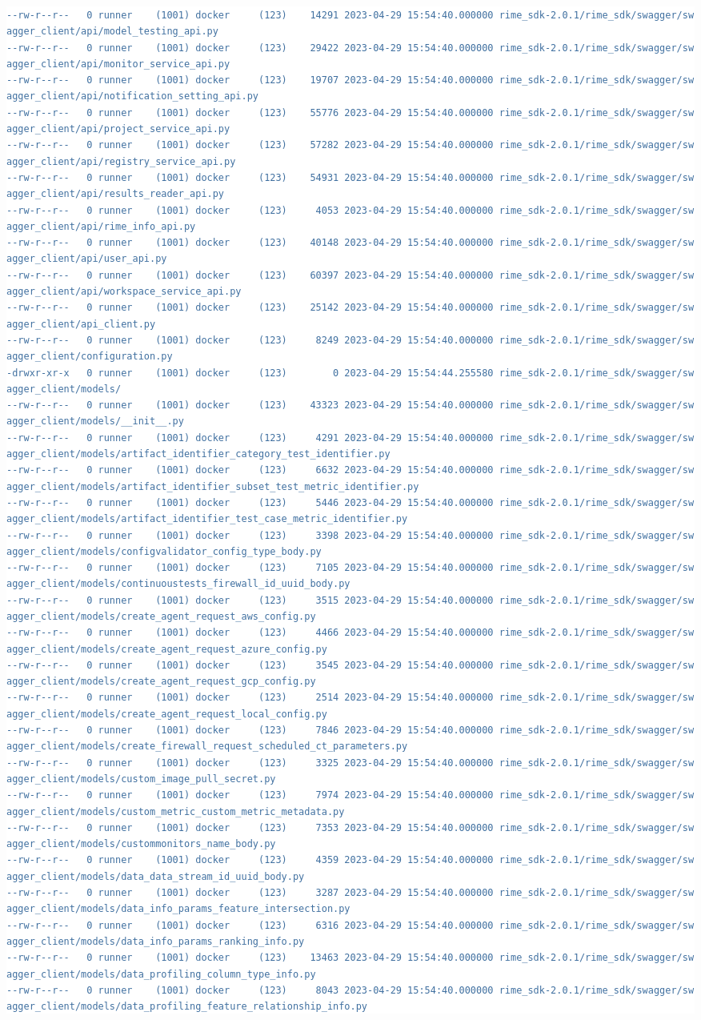 ```diff
--rw-r--r--   0 runner    (1001) docker     (123)    14291 2023-04-29 15:54:40.000000 rime_sdk-2.0.1/rime_sdk/swagger/swagger_client/api/model_testing_api.py
--rw-r--r--   0 runner    (1001) docker     (123)    29422 2023-04-29 15:54:40.000000 rime_sdk-2.0.1/rime_sdk/swagger/swagger_client/api/monitor_service_api.py
--rw-r--r--   0 runner    (1001) docker     (123)    19707 2023-04-29 15:54:40.000000 rime_sdk-2.0.1/rime_sdk/swagger/swagger_client/api/notification_setting_api.py
--rw-r--r--   0 runner    (1001) docker     (123)    55776 2023-04-29 15:54:40.000000 rime_sdk-2.0.1/rime_sdk/swagger/swagger_client/api/project_service_api.py
--rw-r--r--   0 runner    (1001) docker     (123)    57282 2023-04-29 15:54:40.000000 rime_sdk-2.0.1/rime_sdk/swagger/swagger_client/api/registry_service_api.py
--rw-r--r--   0 runner    (1001) docker     (123)    54931 2023-04-29 15:54:40.000000 rime_sdk-2.0.1/rime_sdk/swagger/swagger_client/api/results_reader_api.py
--rw-r--r--   0 runner    (1001) docker     (123)     4053 2023-04-29 15:54:40.000000 rime_sdk-2.0.1/rime_sdk/swagger/swagger_client/api/rime_info_api.py
--rw-r--r--   0 runner    (1001) docker     (123)    40148 2023-04-29 15:54:40.000000 rime_sdk-2.0.1/rime_sdk/swagger/swagger_client/api/user_api.py
--rw-r--r--   0 runner    (1001) docker     (123)    60397 2023-04-29 15:54:40.000000 rime_sdk-2.0.1/rime_sdk/swagger/swagger_client/api/workspace_service_api.py
--rw-r--r--   0 runner    (1001) docker     (123)    25142 2023-04-29 15:54:40.000000 rime_sdk-2.0.1/rime_sdk/swagger/swagger_client/api_client.py
--rw-r--r--   0 runner    (1001) docker     (123)     8249 2023-04-29 15:54:40.000000 rime_sdk-2.0.1/rime_sdk/swagger/swagger_client/configuration.py
-drwxr-xr-x   0 runner    (1001) docker     (123)        0 2023-04-29 15:54:44.255580 rime_sdk-2.0.1/rime_sdk/swagger/swagger_client/models/
--rw-r--r--   0 runner    (1001) docker     (123)    43323 2023-04-29 15:54:40.000000 rime_sdk-2.0.1/rime_sdk/swagger/swagger_client/models/__init__.py
--rw-r--r--   0 runner    (1001) docker     (123)     4291 2023-04-29 15:54:40.000000 rime_sdk-2.0.1/rime_sdk/swagger/swagger_client/models/artifact_identifier_category_test_identifier.py
--rw-r--r--   0 runner    (1001) docker     (123)     6632 2023-04-29 15:54:40.000000 rime_sdk-2.0.1/rime_sdk/swagger/swagger_client/models/artifact_identifier_subset_test_metric_identifier.py
--rw-r--r--   0 runner    (1001) docker     (123)     5446 2023-04-29 15:54:40.000000 rime_sdk-2.0.1/rime_sdk/swagger/swagger_client/models/artifact_identifier_test_case_metric_identifier.py
--rw-r--r--   0 runner    (1001) docker     (123)     3398 2023-04-29 15:54:40.000000 rime_sdk-2.0.1/rime_sdk/swagger/swagger_client/models/configvalidator_config_type_body.py
--rw-r--r--   0 runner    (1001) docker     (123)     7105 2023-04-29 15:54:40.000000 rime_sdk-2.0.1/rime_sdk/swagger/swagger_client/models/continuoustests_firewall_id_uuid_body.py
--rw-r--r--   0 runner    (1001) docker     (123)     3515 2023-04-29 15:54:40.000000 rime_sdk-2.0.1/rime_sdk/swagger/swagger_client/models/create_agent_request_aws_config.py
--rw-r--r--   0 runner    (1001) docker     (123)     4466 2023-04-29 15:54:40.000000 rime_sdk-2.0.1/rime_sdk/swagger/swagger_client/models/create_agent_request_azure_config.py
--rw-r--r--   0 runner    (1001) docker     (123)     3545 2023-04-29 15:54:40.000000 rime_sdk-2.0.1/rime_sdk/swagger/swagger_client/models/create_agent_request_gcp_config.py
--rw-r--r--   0 runner    (1001) docker     (123)     2514 2023-04-29 15:54:40.000000 rime_sdk-2.0.1/rime_sdk/swagger/swagger_client/models/create_agent_request_local_config.py
--rw-r--r--   0 runner    (1001) docker     (123)     7846 2023-04-29 15:54:40.000000 rime_sdk-2.0.1/rime_sdk/swagger/swagger_client/models/create_firewall_request_scheduled_ct_parameters.py
--rw-r--r--   0 runner    (1001) docker     (123)     3325 2023-04-29 15:54:40.000000 rime_sdk-2.0.1/rime_sdk/swagger/swagger_client/models/custom_image_pull_secret.py
--rw-r--r--   0 runner    (1001) docker     (123)     7974 2023-04-29 15:54:40.000000 rime_sdk-2.0.1/rime_sdk/swagger/swagger_client/models/custom_metric_custom_metric_metadata.py
--rw-r--r--   0 runner    (1001) docker     (123)     7353 2023-04-29 15:54:40.000000 rime_sdk-2.0.1/rime_sdk/swagger/swagger_client/models/custommonitors_name_body.py
--rw-r--r--   0 runner    (1001) docker     (123)     4359 2023-04-29 15:54:40.000000 rime_sdk-2.0.1/rime_sdk/swagger/swagger_client/models/data_data_stream_id_uuid_body.py
--rw-r--r--   0 runner    (1001) docker     (123)     3287 2023-04-29 15:54:40.000000 rime_sdk-2.0.1/rime_sdk/swagger/swagger_client/models/data_info_params_feature_intersection.py
--rw-r--r--   0 runner    (1001) docker     (123)     6316 2023-04-29 15:54:40.000000 rime_sdk-2.0.1/rime_sdk/swagger/swagger_client/models/data_info_params_ranking_info.py
--rw-r--r--   0 runner    (1001) docker     (123)    13463 2023-04-29 15:54:40.000000 rime_sdk-2.0.1/rime_sdk/swagger/swagger_client/models/data_profiling_column_type_info.py
--rw-r--r--   0 runner    (1001) docker     (123)     8043 2023-04-29 15:54:40.000000 rime_sdk-2.0.1/rime_sdk/swagger/swagger_client/models/data_profiling_feature_relationship_info.py
```